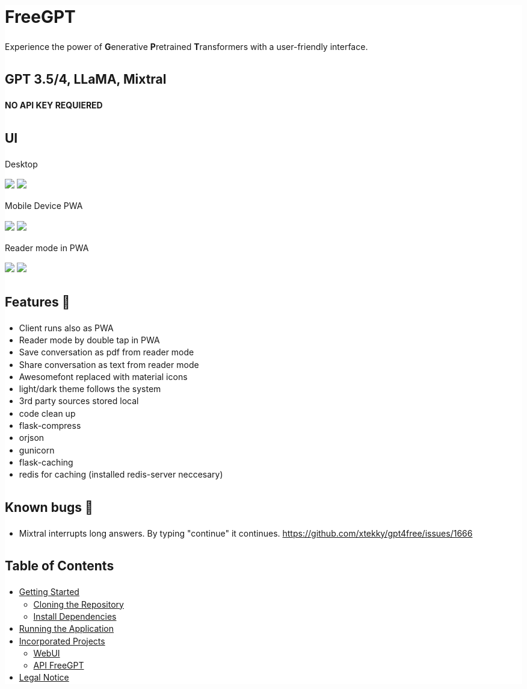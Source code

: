 # FreeGPT

Experience the power of **G**enerative **P**retrained **T**ransformers with a user-friendly interface.

## GPT 3.5/4, LLaMA, Mixtral

<strong>NO API KEY REQUIERED</strong>

  
## UI

Desktop

<img src="https://github.com/Mylinde/freegpt/blob/main/client/img/desktop-ui.png" width="1000" />

<img src="https://github.com/Mylinde/freegpt/blob/main/client/img/desktop-ui-light.png" width="1000" />
  
Mobile Device PWA

<img src="https://github.com/Mylinde/freegpt/blob/main/client/img/mobile-ui.png" width="30%" />  <img src="https://github.com/Mylinde/freegpt/blob/main/client/img/mobile-ui-light.png" width="30%" />

Reader mode in PWA

<img src="https://github.com/Mylinde/freegpt/blob/main/client/img/reader.png" width="30%" />  <img src="https://github.com/Mylinde/freegpt/blob/main/client/img/reader-light.png" width="30%" />



## Features 📢
- Client runs also as PWA
- Reader mode by double tap in PWA
- Save conversation as pdf from reader mode
- Share conversation as text from reader mode
- Awesomefont replaced with material icons
- light/dark theme follows the system
- 3rd party sources stored local
- code clean up
- flask-compress
- orjson
- gunicorn
- flask-caching
- redis for caching (installed redis-server neccesary)

## Known bugs 🚧
- Mixtral interrupts long answers. By typing "continue" it continues.
https://github.com/xtekky/gpt4free/issues/1666

## Table of Contents  
- [Getting Started](#getting-started-white_check_mark)  
  - [Cloning the Repository](#cloning-the-repository-inbox_tray)  
  - [Install Dependencies](#install-dependencies-wrench)  
- [Running the Application](#running-the-application-rocket)
- [Incorporated Projects](#incorporated-projects-busts_in_silhouette)
  - [WebUI](#webui) 
  - [API FreeGPT](#api-g4f)
- [Legal Notice](#legal-notice) 
